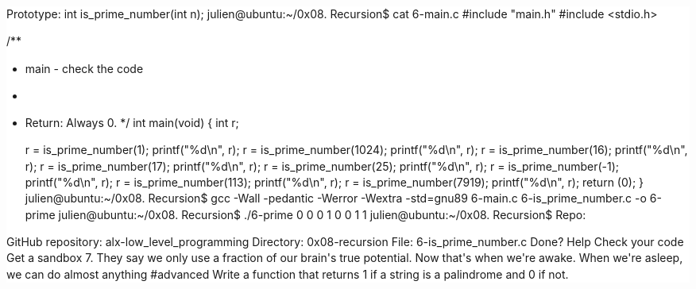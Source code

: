 Prototype: int is_prime_number(int n);
julien@ubuntu:~/0x08. Recursion$ cat 6-main.c
#include "main.h"
#include <stdio.h>

/**
 * main - check the code
 *
 * Return: Always 0.
 */
int main(void)
{
    int r;

    r = is_prime_number(1);
    printf("%d\n", r);
    r = is_prime_number(1024);
    printf("%d\n", r);
    r = is_prime_number(16);
    printf("%d\n", r);
    r = is_prime_number(17);
    printf("%d\n", r);
    r = is_prime_number(25);
    printf("%d\n", r);
    r = is_prime_number(-1);
    printf("%d\n", r);
    r = is_prime_number(113);
    printf("%d\n", r);
    r = is_prime_number(7919);
    printf("%d\n", r);
    return (0);
}
julien@ubuntu:~/0x08. Recursion$ gcc -Wall -pedantic -Werror -Wextra -std=gnu89 6-main.c 6-is_prime_number.c -o 6-prime
julien@ubuntu:~/0x08. Recursion$ ./6-prime 
0
0
0
1
0
0
1
1
julien@ubuntu:~/0x08. Recursion$ 
Repo:

GitHub repository: alx-low_level_programming
Directory: 0x08-recursion
File: 6-is_prime_number.c
 Done?   Help   Check your code   Get a sandbox
7. They say we only use a fraction of our brain's true potential. Now that's when we're awake. When we're asleep, we can do almost anything
#advanced
Write a function that returns 1 if a string is a palindrome and 0 if not.
